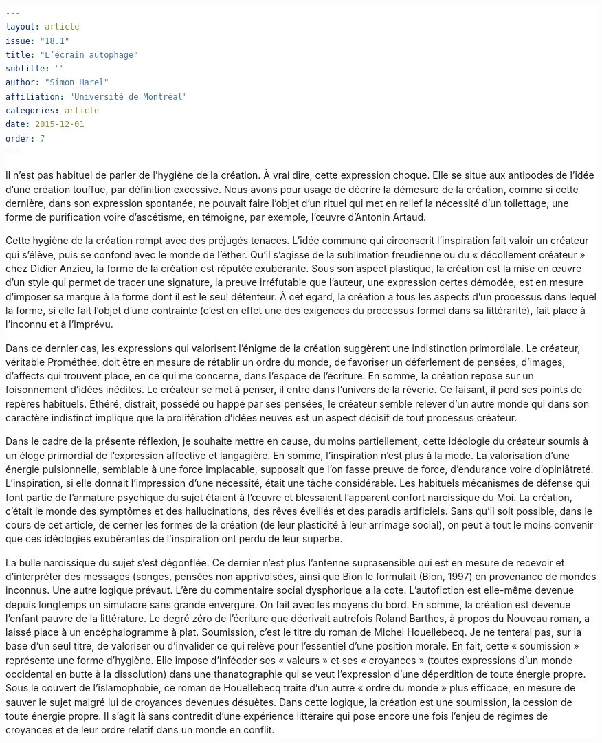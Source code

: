 ```yaml
---
layout: article
issue: "18.1"
title: "L’écrain autophage"
subtitle: ""
author: "Simon Harel"
affiliation: "Université de Montréal"
categories: article
date: 2015-12-01
order: 7
---
```

Il n’est pas habituel de parler de l’hygiène de la création. À vrai dire, cette expression choque. Elle se situe aux antipodes de l’idée d’une création touffue, par définition excessive. Nous avons pour usage de décrire la démesure de la création, comme si cette dernière, dans son expression spontanée, ne pouvait faire l’objet d’un rituel qui met en relief la nécessité d’un toilettage, une forme de purification voire d’ascétisme, en témoigne, par exemple, l’œuvre d’Antonin Artaud.

Cette hygiène de la création rompt avec des préjugés tenaces. L’idée commune qui circonscrit l’inspiration fait valoir un créateur qui s’élève, puis se confond avec le monde de l’éther. Qu’il s’agisse de la sublimation freudienne ou du « décollement créateur » chez Didier Anzieu, la forme de la création est réputée exubérante. Sous son aspect plastique, la création est la mise en œuvre d’un style qui permet de tracer une signature, la preuve irréfutable que l’auteur, une expression certes démodée, est en mesure d’imposer sa marque à la forme dont il est le seul détenteur. À cet égard, la création a tous les aspects d’un processus dans lequel la forme, si elle fait l’objet d’une contrainte (c’est en effet une des exigences du processus formel dans sa littérarité), fait place à l’inconnu et à l’imprévu.

Dans ce dernier cas, les expressions qui valorisent l’énigme de la création suggèrent une indistinction primordiale. Le créateur, véritable Prométhée, doit être en mesure de rétablir un ordre du monde, de favoriser un déferlement de pensées, d’images, d’affects qui trouvent place, en ce qui me concerne, dans l’espace de l’écriture. En somme, la création repose sur un foisonnement d’idées inédites. Le créateur se met à penser, il entre dans l’univers de la rêverie. Ce faisant, il perd ses points de repères habituels. Éthéré, distrait, possédé ou happé par ses pensées, le créateur semble relever d’un autre monde qui dans son caractère indistinct implique que la prolifération d’idées neuves est un aspect décisif de tout processus créateur.

Dans le cadre de la présente réflexion, je souhaite mettre en cause, du moins partiellement, cette idéologie du créateur soumis à un éloge primordial de l’expression affective et langagière. En somme, l’inspiration n’est plus à la mode. La valorisation d’une énergie pulsionnelle, semblable à une force implacable, supposait que l’on fasse preuve de force, d’endurance voire d’opiniâtreté. L’inspiration, si elle donnait l’impression d’une nécessité, était une tâche considérable. Les habituels mécanismes de défense qui font partie de l’armature psychique du sujet étaient à l’œuvre et blessaient l’apparent confort narcissique du Moi. La création, c’était le monde des symptômes et des hallucinations, des rêves éveillés et des paradis artificiels. Sans qu’il soit possible, dans le cours de cet article, de cerner les formes de la création (de leur plasticité à leur arrimage social), on peut à tout le moins convenir que ces idéologies exubérantes de l’inspiration ont perdu de leur superbe.

La bulle narcissique du sujet s’est dégonflée. Ce dernier n’est plus l’antenne suprasensible qui est en mesure de recevoir et d’interpréter des messages (songes, pensées non apprivoisées, ainsi que Bion le formulait (Bion, 1997) en provenance de mondes inconnus. Une autre logique prévaut. L’ère du commentaire social dysphorique a la cote. L’autofiction est elle-même devenue depuis longtemps un simulacre sans grande envergure. On fait avec les moyens du bord. En somme, la création est devenue l’enfant pauvre de la littérature. Le degré zéro de l’écriture que décrivait autrefois Roland Barthes, à propos du Nouveau roman, a laissé place à un encéphalogramme à plat. Soumission, c’est le titre du roman de Michel Houellebecq. Je ne tenterai pas, sur la base d’un seul titre, de valoriser ou d’invalider ce qui relève pour l’essentiel d’une position morale. En fait, cette « soumission » représente une forme d’hygiène. Elle impose d’inféoder ses « valeurs » et ses « croyances » (toutes expressions d’un monde occidental en butte à la dissolution) dans une thanatographie qui se veut l’expression d’une déperdition de toute énergie propre. Sous le couvert de l’islamophobie, ce roman de Houellebecq traite d’un autre « ordre du monde » plus efficace, en mesure de sauver le sujet malgré lui de croyances devenues désuètes. Dans cette logique, la création est une soumission, la cession de toute énergie propre. Il s’agit là sans contredit d’une expérience littéraire qui pose encore une fois l’enjeu de régimes de croyances et de leur ordre relatif dans un monde en conflit.
